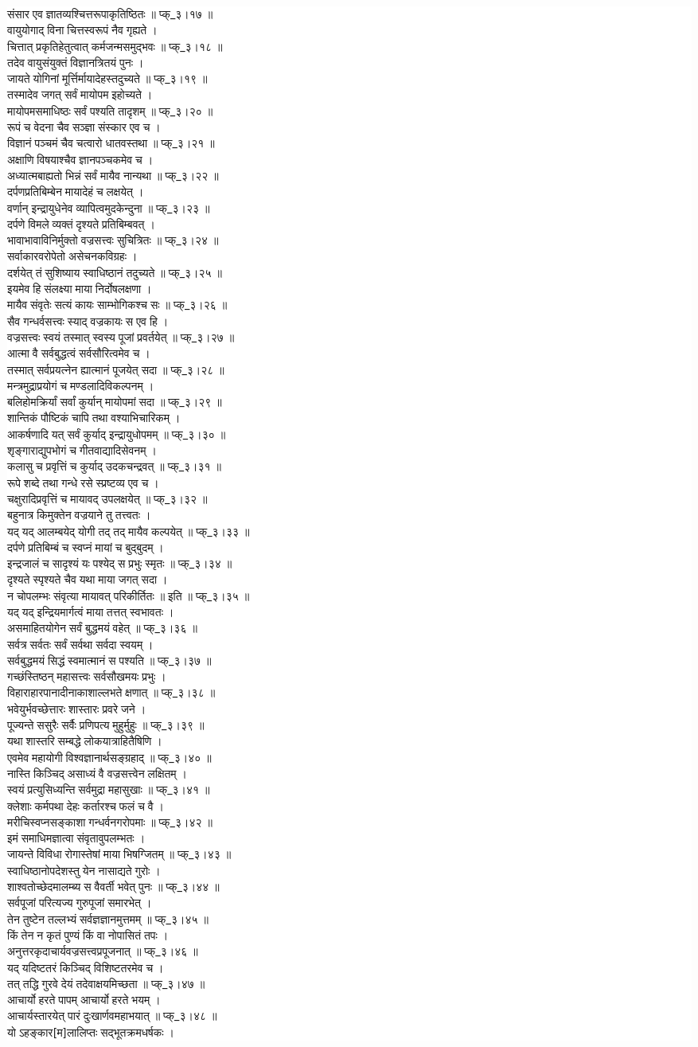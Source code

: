 संसार एव ज्ञातव्यश्चित्तरूपाकृतिष्ठितः ॥ प्क्_३।१७ ॥  
वायुयोगाद् विना चित्तस्वरूपं नैव गृह्यते ।  
चित्तात् प्रकृतिहेतुत्वात् कर्मजन्मसमुद्भवः ॥ प्क्_३।१८ ॥  
तदेव वायुसंयुक्तं विज्ञानत्रितयं पुनः ।  
जायते योगिनां मूर्त्तिर्मायादेहस्तदुच्यते ॥ प्क्_३।१९ ॥  
तस्मादेव जगत् सर्वं मायोपम इहोच्यते ।  
मायोपमसमाधिष्ठः सर्वं पश्यति तादृशम् ॥ प्क्_३।२० ॥  
रूपं च वेदना चैव सञ्ज्ञा संस्कार एव च ।  
विज्ञानं पञ्चमं चैव चत्वारो धातवस्तथा ॥ प्क्_३।२१ ॥  
अक्षाणि विषयाश्चैव ज्ञानपञ्चकमेव च ।  
अध्यात्मबाह्यतो भिन्नं सर्वं मायैव नान्यथा ॥ प्क्_३।२२ ॥  
दर्पणप्रतिबिम्बेन मायादेहं च लक्षयेत् ।  
वर्णान् इन्द्रायुधेनेव व्यापित्वमुदकेन्दुना ॥ प्क्_३।२३ ॥  
दर्पणे विमले व्यक्तं दृश्यते प्रतिबिम्बवत् ।  
भावाभावाविनिर्मुक्तो वज्रसत्त्वः सुचित्रितः ॥ प्क्_३।२४ ॥  
सर्वाकारवरोपेतो असेचनकविग्रहः ।  
दर्शयेत् तं सुशिष्याय स्वाधिष्ठानं तदुच्यते ॥ प्क्_३।२५ ॥  
इयमेव हि संलक्ष्या माया निर्दोषलक्षणा ।  
मायैव संवृतेः सत्यं कायः साम्भोगिकश्च सः ॥ प्क्_३।२६ ॥  
सैव गन्धर्वसत्त्वः स्याद् वज्रकायः स एव हि ।  
वज्रसत्त्वः स्वयं तस्मात् स्वस्य पूजां प्रवर्तयेत् ॥ प्क्_३।२७ ॥  
आत्मा वै सर्वबुद्धत्वं सर्वसौरित्वमेव च ।  
तस्मात् सर्वप्रयत्नेन ह्यात्मानं पूजयेत् सदा ॥ प्क्_३।२८ ॥  
मन्त्रमुद्राप्रयोगं च मण्डलादिविकल्पनम् ।  
बलिहोमक्रिर्यां सर्वां कुर्यान् मायोपमां सदा ॥ प्क्_३।२९ ॥  
शान्तिकं पौष्टिकं चापि तथा वश्याभिचारिकम् ।  
आकर्षणादि यत् सर्वं कुर्याद् इन्द्रायुधोपमम् ॥ प्क्_३।३० ॥  
शृङ्गाराद्युपभोगं च गीतवाद्यादिसेवनम् ।  
कलासु च प्रवृत्तिं च कुर्याद् उदकचन्द्रवत् ॥ प्क्_३।३१ ॥  
रूपे शब्दे तथा गन्धे रसे स्प्रष्टव्य एव च ।  
चक्षुरादिप्रवृत्तिं च मायावद् उपलक्षयेत् ॥ प्क्_३।३२ ॥  
बहुनात्र किमुक्तेन वज्रयाने तु तत्त्वतः ।  
यद् यद् आलम्बयेद् योगी तद् तद् मायैव कल्पयेत् ॥ प्क्_३।३३ ॥  
दर्पणे प्रतिबिम्बं च स्वप्नं मायां च बुद्बुदम् ।  
इन्द्रजालं च सादृश्यं यः पश्येद् स प्रभुः स्मृतः ॥ प्क्_३।३४ ॥  
दृश्यते स्पृश्यते चैव यथा माया जगत् सदा ।  
न चोपलम्भः संवृत्या मायावत् परिकीर्तितः ॥ इति ॥ प्क्_३।३५ ॥  
यद् यद् इन्द्रियमार्गत्वं माया तत्तत् स्वभावतः ।  
असमाहितयोगेन सर्वं बुद्धमयं वहेत् ॥ प्क्_३।३६ ॥  
सर्वत्र सर्वतः सर्वं सर्वथा सर्वदा स्वयम् ।  
सर्वबुद्धमयं सिद्धं स्वमात्मानं स पश्यति ॥ प्क्_३।३७ ॥  
गच्छंस्तिष्ठन् महासत्त्वः सर्वसौखमयः प्रभुः ।  
विहाराहारपानादीनाकाशाल्लभते क्षणात् ॥ प्क्_३।३८ ॥  
भवेयुर्भवच्छेत्तारः शास्तारः प्रवरे जने ।  
पूज्यन्ते ससुरैः सर्वैः प्रणिपत्य मुहुर्मुहुः ॥ प्क्_३।३९ ॥  
यथा शास्तरि सम्बद्धे लोकयात्राहितैषिणि ।  
एवमेव महायोगी विश्वज्ञानार्थसङ्ग्रहाद् ॥ प्क्_३।४० ॥  
नास्ति किञ्चिद् असाध्यं वै वज्रसत्त्वेन लक्षितम् ।  
स्वयं प्रत्युसिध्यन्ति सर्वमुद्रा महासुखाः ॥ प्क्_३।४१ ॥  
क्लेशाः कर्मपथा देहः कर्तारश्च फलं च वै ।  
मरीचिस्वप्नसङ्काशा गन्धर्वनगरोपमाः ॥ प्क्_३।४२ ॥  
इमं समाधिमज्ञात्वा संवृतावुपलम्भतः ।  
जायन्ते विविधा रोगास्तेषां माया भिषग्जितम् ॥ प्क्_३।४३ ॥  
स्वाधिष्ठानोपदेशस्तु येन नासाद्यते गुरोः ।  
शाश्वतोच्छेदमालम्ब्य स वैवर्ती भवेत् पुनः ॥ प्क्_३।४४ ॥  
सर्वपूजां परित्यज्य गुरुपूजां समारभेत् ।  
तेन तुष्टेन तल्लभ्यं सर्वज्ञज्ञानमुत्तमम् ॥ प्क्_३।४५ ॥  
किं तेन न कृतं पुण्यं किं वा नोपासितं तपः ।  
अनुत्तरकृदाचार्यवज्रसत्त्वप्रपूजनात् ॥ प्क्_३।४६ ॥  
यद् यदिष्टतरं किञ्चिद् विशिष्टतरमेव च ।  
तत् तद्धि गुरवे देयं तदेवाक्षयमिच्छता ॥ प्क्_३।४७ ॥  
आचार्यो हरते पापम् आचार्यो हरते भयम् ।  
आचार्यस्तारयेत् पारं दुःखार्णवमहाभयात् ॥ प्क्_३।४८ ॥  
यो ऽहङ्कार[म]लालिप्तः सद्भूतक्रमधर्षकः ।  